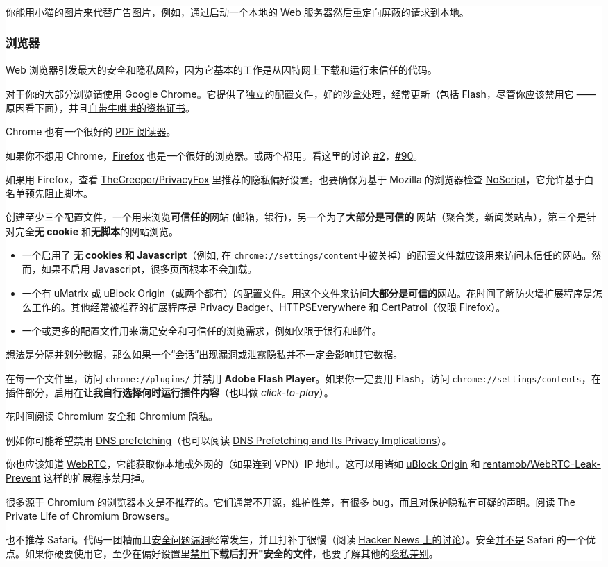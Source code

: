 你能用小猫的图片来代替广告图片，例如，通过启动一个本地的 Web 服务器然后[重定向屏蔽的请求](https://www.privoxy.org/user-manual/actions-file.html#SET-IMAGE-BLOCKER)到本地。

### 浏览器

Web 浏览器引发最大的安全和隐私风险，因为它基本的工作是从因特网上下载和运行未信任的代码。

对于你的大部分浏览请使用 [Google Chrome](https://www.google.com/chrome/browser/desktop/)。它提供了[独立的配置文件](https://www.chromium.org/user-experience/multi-profiles)，[好的沙盒处理](https://www.chromium.org/developers/design-documents/sandbox)，[经常更新](http://googlechromereleases.blogspot.com/)（包括 Flash，尽管你应该禁用它 —— 原因看下面），并且[自带牛哄哄的资格证书](https://www.chromium.org/Home/chromium-security/brag-sheet)。

Chrome 也有一个很好的 [PDF 阅读器](http://0xdabbad00.com/2013/01/13/most-secure-pdf-viewer-chrome-pdf-viewer/)。

如果你不想用 Chrome，[Firefox](https://www.mozilla.org/en-US/firefox/new/) 也是一个很好的浏览器。或两个都用。看这里的讨论 [#2](https://github.com/drduh/OS-X-Security-and-Privacy-Guide/issues/2)，[#90](https://github.com/drduh/OS-X-Security-and-Privacy-Guide/issues/90)。

如果用 Firefox，查看 [TheCreeper/PrivacyFox](https://github.com/TheCreeper/PrivacyFox) 里推荐的隐私偏好设置。也要确保为基于 Mozilla 的浏览器检查 [NoScript](https://noscript.net/)，它允许基于白名单预先阻止脚本。

创建至少三个配置文件，一个用来浏览**可信任的**网站 (邮箱，银行)，另一个为了**大部分是可信的** 网站（聚合类，新闻类站点），第三个是针对完全**无 cookie** 和**无脚本**的网站浏览。

* 一个启用了 **无 cookies 和 Javascript**（例如, 在 `chrome://settings/content`中被关掉）的配置文件就应该用来访问未信任的网站。然而，如果不启用 Javascript，很多页面根本不会加载。

* 一个有 [uMatrix](https://github.com/gorhill/uMatrix) 或 [uBlock Origin](https://github.com/gorhill/uBlock)（或两个都有）的配置文件。用这个文件来访问**大部分是可信的**网站。花时间了解防火墙扩展程序是怎么工作的。其他经常被推荐的扩展程序是 [Privacy Badger](https://www.eff.org/privacybadger)、[HTTPSEverywhere](https://www.eff.org/https-everywhere) 和 [CertPatrol](http://patrol.psyced.org/)（仅限 Firefox）。

* 一个或更多的配置文件用来满足安全和可信任的浏览需求，例如仅限于银行和邮件。

想法是分隔并划分数据，那么如果一个“会话”出现漏洞或泄露隐私并不一定会影响其它数据。

在每一个文件里，访问 `chrome://plugins/` 并禁用 **Adobe Flash Player**。如果你一定要用 Flash，访问 `chrome://settings/contents`，在插件部分，启用在**让我自行选择何时运行插件内容**（也叫做 *click-to-play*）。

花时间阅读 [Chromium 安全](https://www.chromium.org/Home/chromium-security)和 [Chromium 隐私](https://www.chromium.org/Home/chromium-privacy)。

例如你可能希望禁用 [DNS prefetching](https://www.chromium.org/developers/design-documents/dns-prefetching)（也可以阅读 [DNS Prefetching and Its Privacy Implications](https://www.usenix.org/legacy/event/leet10/tech/full_papers/Krishnan.pdf)）。

你也应该知道 [WebRTC](https://en.wikipedia.org/wiki/WebRTC#Concerns)，它能获取你本地或外网的（如果连到 VPN）IP 地址。这可以用诸如 [uBlock Origin](https://github.com/gorhill/uBlock/wiki/Prevent-WebRTC-from-leaking-local-IP-address) 和 [rentamob/WebRTC-Leak-Prevent](https://github.com/rentamob/WebRTC-Leak-Prevent) 这样的扩展程序禁用掉。

很多源于 Chromium 的浏览器本文是不推荐的。它们通常[不开源](http://yro.slashdot.org/comments.pl?sid=4176879&cid=44774943)，[维护性差](https://plus.google.com/+JustinSchuh/posts/69qw9wZVH8z)，[有很多 bug](https://code.google.com/p/google-security-research/issues/detail?id=679)，而且对保护隐私有可疑的声明。阅读 [The Private Life of Chromium Browsers](http://thesimplecomputer.info/the-private-life-of-chromium-browsers)。

也不推荐 Safari。代码一团糟而且[安全问题](https://nakedsecurity.sophos.com/2014/02/24/anatomy-of-a-goto-fail-apples-ssl-bug-explained-plus-an-unofficial-patch/)[漏洞](https://vimeo.com/144872861)经常发生，并且打补丁很慢（阅读 [Hacker News 上的讨论](https://news.ycombinator.com/item?id=10150038)）。安全[并不是](https://discussions.apple.com/thread/5128209) Safari 的一个优点。如果你硬要使用它，至少在偏好设置里[禁用](https://thoughtsviewsopinions.wordpress.com/2013/04/26/how-to-stop-downloaded-files-opening-automatically/)**下载后打开"安全的文件**，也要了解其他的[隐私差别](https://github.com/drduh/OS-X-Security-and-Privacy-Guide/issues/93)。
